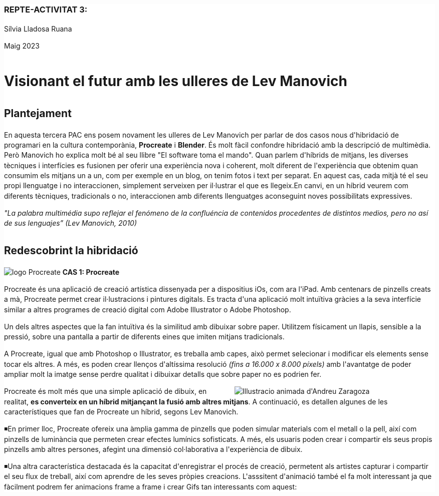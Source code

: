 ### REPTE-ACTIVITAT 3:
Sílvia Lladosa Ruana

Maig 2023

# **Visionant el futur amb les ulleres de Lev Manovich**
## **Plantejament**
En aquesta tercera PAC ens posem novament les ulleres de Lev Manovich per parlar de dos casos nous d'hibridació de programari en la cultura contemporània, **Procreate** i **Blender**. És molt fàcil confondre hibridació amb la descripció de multimèdia. Però Manovich ho explica molt bé al seu llibre "El software toma el mando". Quan parlem d'híbrids de mitjans, les diverses tècniques i interfícies es fusionen per oferir una experiència nova i coherent, molt diferent de l'experiència que obtenim quan consumim els mitjans un a un, com per exemple en un blog, on tenim fotos i text per separat. En aquest cas, cada mitjà té el seu propi llenguatge i no interaccionen, simplement serveixen per il·lustrar el que es llegeix.En canvi, en un híbrid veurem com diferents tècniques, tradicionals o no, interaccionen amb diferents llenguatges aconseguint noves possibilitats expressives.

_"La palabra multimédia supo reflejar el fenómeno de la confluéncia de contenidos procedentes de distintos medios, pero no así de sus lenguajes” (Lev Manovich, 2010)_

## **Redescobrint la hibridació**

<img src="https://logos-world.net/wp-content/uploads/2023/02/Procreate-Logo-500x281.png" alt="logo Procreate" width=50> **CAS 1: Procreate**
 
Procreate és una aplicació de creació artística dissenyada per a dispositius iOs, com ara l'iPad. Amb centenars de pinzells creats a mà, Procreate permet crear il·lustracions i pintures digitals. Es tracta d'una aplicació molt intuïtiva gràcies a la seva interfície similar a altres programes de creació digital com Adobe Illustrator o Adobe Photoshop.

Un dels altres aspectes que la fan intuïtiva és la similitud amb dibuixar sobre paper. Utilitzem físicament un llapis, sensible a la pressió, sobre una pantalla a partir de diferents eines que imiten mitjans tradicionals.

A Procreate, igual que amb Photoshop o Illustrator, es treballa amb capes, això permet selecionar i modificar els elements sense tocar els altres. A més, es poden crear llenços d'altíssima resolució _(fins a 16.000 x 8.000 píxels)_ amb l'avantatge de poder ampliar molt la imatge sense perdre qualitat i dibuixar detalls que sobre paper no es podrien fer.

<img src="https://mir-s3-cdn-cf.behance.net/project_modules/max_1200/c386c3162317577.63f49abc8fd88.gif" alt="Illustracio animada d'Andreu Zaragoza" width="400" style="float:right;margin-left:30px">

Procreate és molt més que una simple aplicació de dibuix, en realitat, **es converteix en un híbrid mitjançant la fusió amb altres mitjans**. A continuació, es detallen algunes de les característiques que fan de Procreate un híbrid, segons Lev Manovich.

◾En primer lloc, Procreate ofereix una àmplia gamma de pinzells que poden simular materials com el metall o la pell, així com pinzells de luminància que permeten crear efectes lumínics sofisticats. A més, els usuaris poden crear i compartir els seus propis pinzells amb altres persones, afegint una dimensió col·laborativa a l'experiència de dibuix.

◾Una altra característica destacada és la capacitat d'enregistrar el procés de creació, permetent als artistes capturar i compartir el seu flux de treball, així com aprendre de les seves pròpies creacions. L'asssitent d'animació també el fa molt interessant ja que fàcilment podrem fer animacions frame a frame i crear Gifs tan interessants com aquest:
